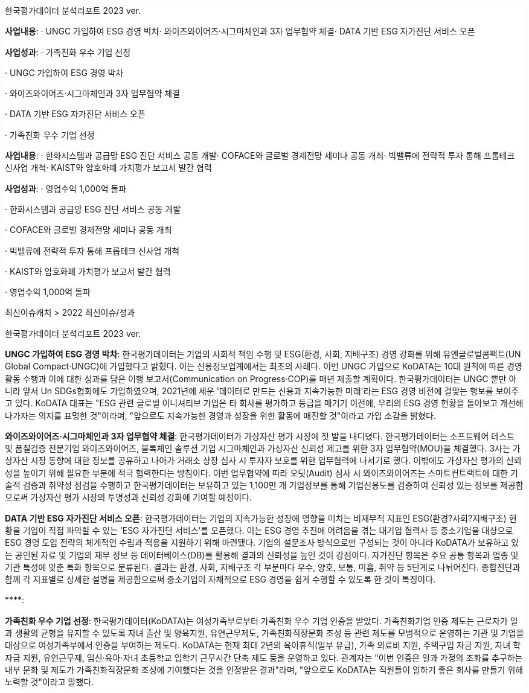 한국평가데이터 분석리포트 2023 ver.

**사업내용**: · UNGC 가입하여 ESG 경영 박차· 와이즈와이어즈·시그마체인과 3자 업무협약 체결· DATA 기반 ESG 자가진단 서비스 오픈

**사업성과**: · 가족친화 우수 기업 선정

· UNGC 가입하여 ESG 경영 박차

· 와이즈와이어즈·시그마체인과 3자 업무협약 체결

· DATA 기반 ESG 자가진단 서비스 오픈

· 가족친화 우수 기업 선정

**사업내용**: · 한화시스템과 공급망 ESG 진단 서비스 공동 개발· COFACE와 글로벌 경제전망 세미나 공동 개최· 빅밸류에 전략적 투자 통해 프롭테크 신사업 개척· KAIST와 암호화폐 가치평가 보고서 발간 협력

**사업성과**: · 영업수익 1,000억 돌파

· 한화시스템과 공급망 ESG 진단 서비스 공동 개발

· COFACE와 글로벌 경제전망 세미나 공동 개최

· 빅밸류에 전략적 투자 통해 프롭테크 신사업 개척

· KAIST와 암호화폐 가치평가 보고서 발간 협력

· 영업수익 1,000억 돌파

최신이슈캐치 > 2022 최신이슈/성과

한국평가데이터 분석리포트 2023 ver.

**UNGC 가입하여 ESG 경영 박차**: 한국평가데이터는 기업의 사회적 책임 수행 및 ESG(환경, 사회, 지배구조) 경영 강화를 위해 유엔글로벌콤팩트(UN Global Compact·UNGC)에 가입했다고 밝혔다. 이는 신용정보업계에서는 최초의 사례다. 이번 UNGC 가입으로 KoDATA는 10대 원칙에 따른 경영활동 수행과 이에 대한 성과를 담은 이행 보고서(Communication on Progress·COP)를 매년 제출할 계획이다. 한국평가데이터는 UNGC 뿐만 아니라 앞서 Un SDGs협회에도 가입하였으며, 2021년에 세운 '데이터로 만드는 신용과 지속가능한 미래'라는 ESG 경영 비전에 걸맞는 행보를 보여주고 있다. KoDATA 대표는 "ESG 관련 글로벌 이니셔티브 가입은 타 회사를 평가하고 등급을 매기기 이전에, 우리의 ESG 경영 현황을 돌아보고 개선해 나가자는 의지를 표명한 것"이라며, "앞으로도 지속가능한 경영과 성장을 위한 활동에 매진할 것"이라고 가입 소감을 밝혔다.

**와이즈와이어즈·시그마체인과 3자 업무협약 체결**: 한국평가데이터가 가상자산 평가 시장에 첫 발을 내디뎠다. 한국평가데이터는 소프트웨어 테스트 및 품질검증 전문기업 와이즈와이어즈, 블록체인 솔루션 기업 시그마체인과 가상자산 신뢰성 제고를 위한 3자 업무협약(MOU)을 체결했다. 3사는 가상자산 시장 동향에 대한 정보를 공유하고 나아가 거래소 상장 심사 시 투자자 보호를 위한 업무협력에 나서기로 했다. 이밖에도 가상자산 평가의 신뢰성을 높이기 위해 필요한 부분에 적극 협력한다는 방침이다. 이번 업무협약에 따라 오딧(Audit) 심사 시 와이즈와이어즈는 스마트컨트랙트에 대한 기술적 검증과 취약성 점검을 수행하고 한국평가데이터는 보유하고 있는 1,100만 개 기업정보를 통해 기업신용도를 검증하여 신뢰성 있는 정보를 제공함으로써 가상자산 평가 시장의 투명성과 신뢰성 강화에 기여할 예정이다.

**DATA 기반 ESG 자가진단 서비스 오픈**: 한국평가데이터는 기업의 지속가능한 성장에 영향을 미치는 비재무적 지표인 ESG(환경?사회?지배구조) 현황을 기업이 직접 파악할 수 있는 ‘ESG 자가진단 서비스’를 오픈했다. 이는 ESG 경영 추진에 어려움을 겪는 대기업 협력사 등 중소기업을 대상으로 ESG 경영 도입 전략의 체계적인 수립과 적용을 지원하기 위해 마련됐다. 기업의 설문조사 방식으로만 구성되는 것이 아니라 KoDATA가 보유하고 있는 공인된 자료 및 기업의 재무 정보 등 데이터베이스(DB)를 활용해 결과의 신뢰성을 높인 것이 강점이다. 자가진단 항목은 주요 공통 항목과 업종 및 기관 특성에 맞춘 특화 항목으로 분류된다. 결과는 환경, 사회, 지배구조 각 부문마다 우수, 양호, 보통, 미흡, 취약 등 5단계로 나뉘어진다. 종합진단과 함께 각 지표별로 상세한 설명을 제공함으로써 중소기업이 자체적으로 ESG 경영을 쉽게 수행할 수 있도록 한 것이 특징이다.

****: 

**가족친화 우수 기업 선정**: 한국평가데이터(KoDATA)는 여성가족부로부터 가족친화 우수 기업 인증을 받았다. 가족친화기업 인증 제도는 근로자가 일과 생활의 균형을 유지할 수 있도록 자녀 출산 및 양육지원, 유연근무제도, 가족친화직장문화 조성 등 관련 제도를 모범적으로 운영하는 기관 및 기업을 대상으로 여성가족부에서 인증을 부여하는 제도다. KoDATA는 현재 최대 2년의 육아휴직(일부 유급), 가족 의료비 지원, 주택구입 자금 지원, 자녀 학자금 지원, 유연근무제, 임신·육아·자녀 초등학교 입학기 근무시간 단축 제도 등을 운영하고 있다. 관계자는 "이번 인증은 일과 가정의 조화를 추구하는 내부 문화 및 제도가 가족친화직장문화 조성에 기여했다는 것을 인정받은 결과"라며, "앞으로도 KoDATA는 직원들이 일하기 좋은 회사를 만들기 위해 노력할 것"이라고 말했다.
